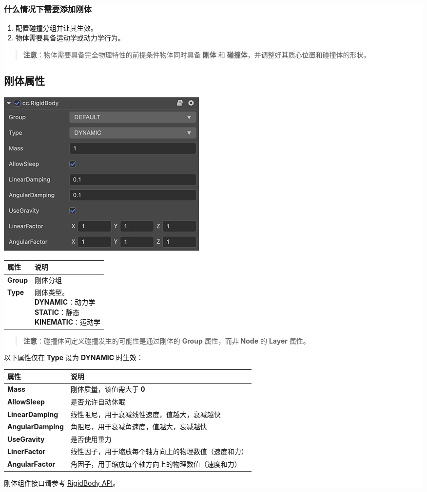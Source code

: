 ### 什么情况下需要添加刚体

1. 配置碰撞分组并让其生效。
2. 物体需要具备运动学或动力学行为。

> **注意**：物体需要具备完全物理特性的前提条件物体同时具备 **刚体** 和 **碰撞体**，并调整好其质心位置和碰撞体的形状。

## 刚体属性

![rigidbody](img/rigid-body.jpg)

| 属性      | 说明                                                                             |
| :-------- | :------------------------------------------------------------------------------- |
| **Group** | 刚体分组                                                                         |
| **Type**  | 刚体类型。<br>**DYNAMIC**：动力学 <br>**STATIC**：静态 <br>**KINEMATIC**：运动学 |

> **注意**：碰撞体间定义碰撞发生的可能性是通过刚体的 **Group** 属性，而非 **Node** 的 **Layer** 属性。

以下属性仅在 **Type** 设为 **DYNAMIC** 时生效：

| 属性               | 说明                                                 |
| :----------------- | :--------------------------------------------------- |
| **Mass**           | 刚体质量，该值需大于 **0**                           |
| **AllowSleep**     | 是否允许自动休眠                                     |
| **LinearDamping**  | 线性阻尼，用于衰减线性速度，值越大，衰减越快         |
| **AngularDamping** | 角阻尼，用于衰减角速度，值越大，衰减越快             |
| **UseGravity**     | 是否使用重力                                         |
| **LinerFactor**    | 线性因子，用于缩放每个轴方向上的物理数值（速度和力） |
| **AngularFactor**  | 角因子，用于缩放每个轴方向上的物理数值（速度和力）   |

刚体组件接口请参考 [RigidBody API](__APIDOC__/zh/class/physics.RigidBody)。
